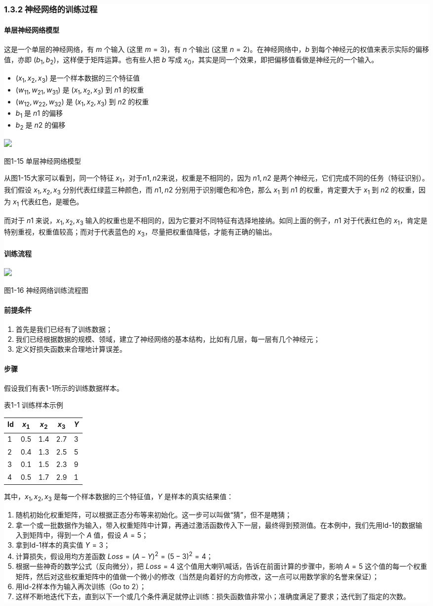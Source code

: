 ### 1.3.2 神经网络的训练过程

#### 单层神经网络模型

这是一个单层的神经网络，有 $m$ 个输入 (这里 $m=3$)，有 $n$ 个输出 (这里 $n=2$)。在神经网络中，$b$ 到每个神经元的权值来表示实际的偏移值，亦即 $(b_1,b_2)$，这样便于矩阵运算。也有些人把 $b$ 写成 $x_0$，其实是同一个效果，即把偏移值看做是神经元的一个输入。

- $(x_1,x_2,x_3)$ 是一个样本数据的三个特征值
- $(w_{11},w_{21},w_{31})$ 是 $(x_1,x_2,x_3)$ 到 $n1$ 的权重
- $(w_{12},w_{22},w_{32})$ 是 $(x_1,x_2,x_3)$ 到 $n2$ 的权重
- $b_1$ 是 $n1$ 的偏移
- $b_2$ 是 $n2$ 的偏移

<img src="https://aiedugithub4a2.blob.core.windows.net/a2-images/Images/1/OneLayerNN.png" ch="500" />

图1-15 单层神经网络模型

从图1-15大家可以看到，同一个特征 $x_1$，对于$n1,n2$来说，权重是不相同的，因为 $n1,n2$ 是两个神经元，它们完成不同的任务（特征识别）。我们假设 $x_1,x_2,x_3$ 分别代表红绿蓝三种颜色，而 $n1,n2$ 分别用于识别暖色和冷色，那么 $x_1$ 到 $n1$ 的权重，肯定要大于 $x_1$ 到 $n2$ 的权重，因为 $x_1$ 代表红色，是暖色。

而对于 $n1$ 来说，$x_1,x_2,x_3$ 输入的权重也是不相同的，因为它要对不同特征有选择地接纳。如同上面的例子，$n1$ 对于代表红色的 $x_1$，肯定是特别重视，权重值较高；而对于代表蓝色的 $x_3$，尽量把权重值降低，才能有正确的输出。

#### 训练流程



<img src="https://aiedugithub4a2.blob.core.windows.net/a2-images/Images/1/TrainFlow.png" />

图1-16 神经网络训练流程图

#### 前提条件

 1. 首先是我们已经有了训练数据；
 2. 我们已经根据数据的规模、领域，建立了神经网络的基本结构，比如有几层，每一层有几个神经元；
 3. 定义好损失函数来合理地计算误差。

#### 步骤

假设我们有表1-1所示的训练数据样本。

表1-1 训练样本示例

|Id|$x_1$|$x_2$|$x_3$|$Y$|
|---|---|---|---|---|
|1|0.5|1.4|2.7|3|
|2|0.4|1.3|2.5|5|
|3|0.1|1.5|2.3|9|
|4|0.5|1.7|2.9|1|

其中，$x_1,x_2,x_3$ 是每一个样本数据的三个特征值，$Y$ 是样本的真实结果值：

1. 随机初始化权重矩阵，可以根据正态分布等来初始化。这一步可以叫做“猜”，但不是瞎猜；
2. 拿一个或一批数据作为输入，带入权重矩阵中计算，再通过激活函数传入下一层，最终得到预测值。在本例中，我们先用Id-1的数据输入到矩阵中，得到一个 $A$ 值，假设 $A=5$；
3. 拿到Id-1样本的真实值 $Y=3$；
4. 计算损失，假设用均方差函数 $Loss = (A-Y)^2=(5-3)^2=4$；
5. 根据一些神奇的数学公式（反向微分），把 $Loss=4$ 这个值用大喇叭喊话，告诉在前面计算的步骤中，影响 $A=5$ 这个值的每一个权重矩阵，然后对这些权重矩阵中的值做一个微小的修改（当然是向着好的方向修改，这一点可以用数学家的名誉来保证）；
6. 用Id-2样本作为输入再次训练（Go to 2）；
7. 这样不断地迭代下去，直到以下一个或几个条件满足就停止训练：损失函数值非常小；准确度满足了要求；迭代到了指定的次数。

